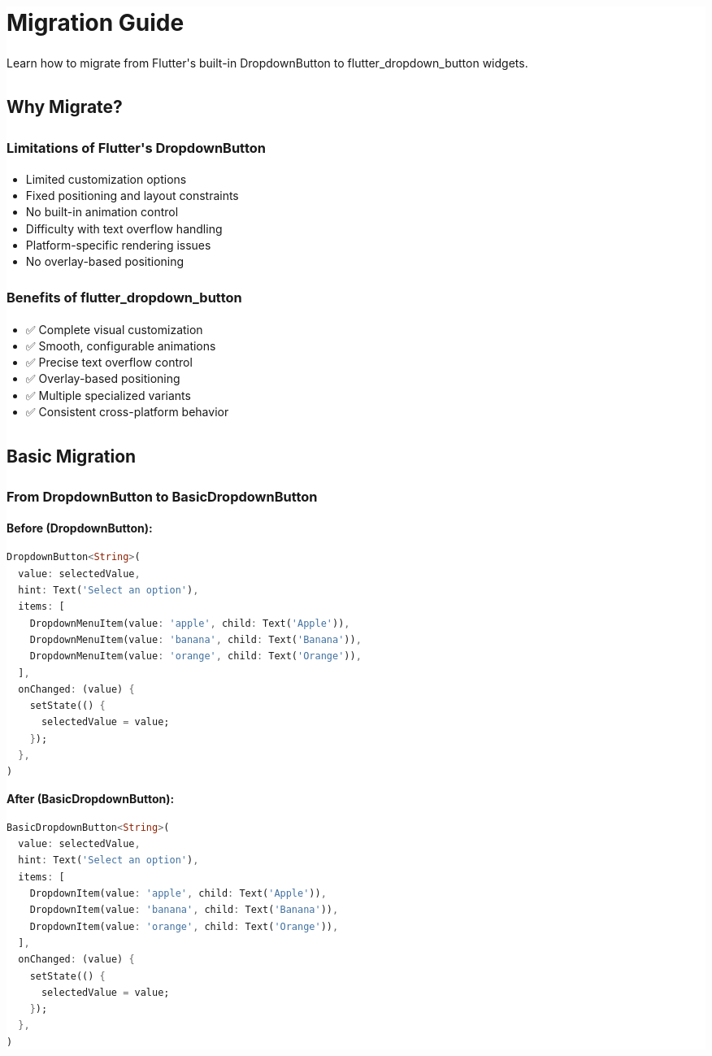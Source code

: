 # Migration Guide

Learn how to migrate from Flutter's built-in DropdownButton to flutter_dropdown_button widgets.

## Why Migrate?

### Limitations of Flutter's DropdownButton

- Limited customization options
- Fixed positioning and layout constraints  
- No built-in animation control
- Difficulty with text overflow handling
- Platform-specific rendering issues
- No overlay-based positioning

### Benefits of flutter_dropdown_button

- ✅ Complete visual customization
- ✅ Smooth, configurable animations
- ✅ Precise text overflow control
- ✅ Overlay-based positioning
- ✅ Multiple specialized variants
- ✅ Consistent cross-platform behavior

## Basic Migration

### From DropdownButton to BasicDropdownButton

**Before (DropdownButton):**
```dart
DropdownButton<String>(
  value: selectedValue,
  hint: Text('Select an option'),
  items: [
    DropdownMenuItem(value: 'apple', child: Text('Apple')),
    DropdownMenuItem(value: 'banana', child: Text('Banana')),
    DropdownMenuItem(value: 'orange', child: Text('Orange')),
  ],
  onChanged: (value) {
    setState(() {
      selectedValue = value;
    });
  },
)
```

**After (BasicDropdownButton):**
```dart
BasicDropdownButton<String>(
  value: selectedValue,
  hint: Text('Select an option'),
  items: [
    DropdownItem(value: 'apple', child: Text('Apple')),
    DropdownItem(value: 'banana', child: Text('Banana')),
    DropdownItem(value: 'orange', child: Text('Orange')),
  ],
  onChanged: (value) {
    setState(() {
      selectedValue = value;
    });
  },
)
```